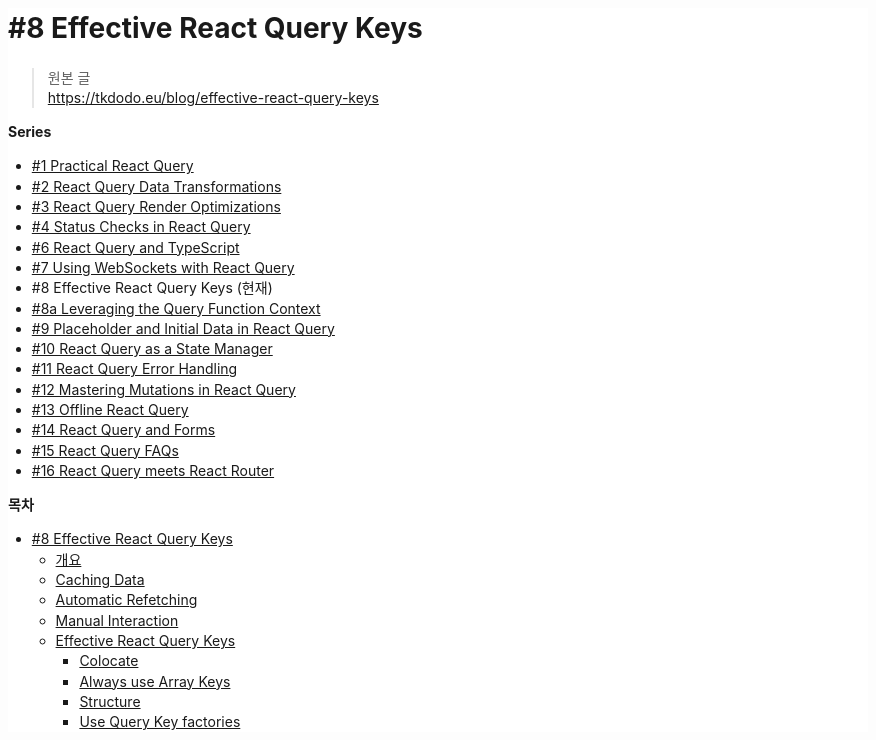 # #8 Effective React Query Keys

> 원본 글  
> https://tkdodo.eu/blog/effective-react-query-keys

**Series**

- [#1 Practical React Query](https://github.com/taeyoungs/Goals/blob/main/react-query/Tkdodo_%231_Practical_React_Query.md)
- [#2 React Query Data Transformations](https://github.com/taeyoungs/Goals/blob/main/react-query/Tkdodo_%232_React_Query_Data_Transformations.md)
- [#3 React Query Render Optimizations](https://github.com/taeyoungs/Goals/blob/main/react-query/Tkdodo_%233_React_Query_Render_Optimizations.md)
- [#4 Status Checks in React Query](https://github.com/taeyoungs/Goals/blob/main/react-query/Tkdodo_%234_Status_Checks_in_React_Query.md)
- [#6 React Query and TypeScript](https://github.com/taeyoungs/Goals/blob/main/react-query/Tkdodo_%236_React_Query_and_TypeScript.md)
- [#7 Using WebSockets with React Query](https://github.com/taeyoungs/Goals/blob/main/react-query/Tkdodo_%237_Using_WebSockets_with_React_Query.md)
- #8 Effective React Query Keys (현재)
- [#8a Leveraging the Query Function Context](https://github.com/taeyoungs/Goals/blob/main/react-query/Tkdodo_%238a_Leveraging_the_Query_Function_Context.md)
- [#9 Placeholder and Initial Data in React Query](https://github.com/taeyoungs/Goals/blob/main/react-query/Tkdodo_%239_Placeholder_and_Initial_Data_in_React_Query.md.md)
- [#10 React Query as a State Manager](https://github.com/taeyoungs/Goals/blob/main/react-query/Tkdodo_%2310_React_Query_as_a_State_Manager.md)
- [#11 React Query Error Handling](https://github.com/taeyoungs/Goals/blob/main/react-query/Tkdodo_%2311_React_Query_Error_Handling.md)
- [#12 Mastering Mutations in React Query](https://github.com/taeyoungs/Goals/blob/main/react-query/Tkdodo_%2312_Mastering_Mutations_in_React_Query.md)
- [#13 Offline React Query](https://github.com/taeyoungs/Goals/blob/main/react-query/Tkdodo_%2313_Offline_React_Query.md)
- [#14 React Query and Forms](https://github.com/taeyoungs/Goals/blob/main/react-query/Tkdodo_%2314_React_Query_and_Forms.md)
- [#15 React Query FAQs](https://github.com/taeyoungs/Goals/blob/main/react-query/Tkdodo_%2315_React_Query_FAQs.md)
- [#16 React Query meets React Router](https://github.com/taeyoungs/Goals/blob/main/react-query/Tkdodo_%2316_React_Query_meets_React_Router.md)

**목차**

- [#8 Effective React Query Keys](#8-effective-react-query-keys)
    - [개요](#개요)
  - [Caching Data](#caching-data)
  - [Automatic Refetching](#automatic-refetching)
  - [Manual Interaction](#manual-interaction)
  - [Effective React Query Keys](#effective-react-query-keys)
    - [Colocate](#colocate)
    - [Always use Array Keys](#always-use-array-keys)
    - [Structure](#structure)
    - [Use Query Key factories](#use-query-key-factories)
